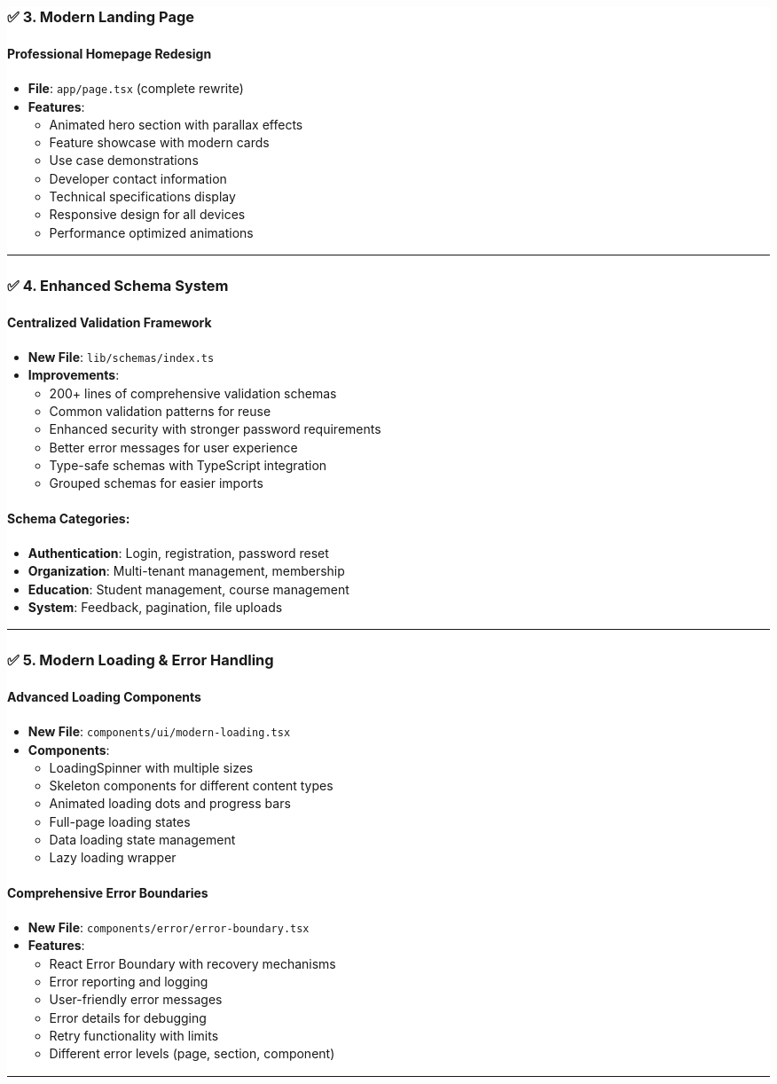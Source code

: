 
### ✅ **3. Modern Landing Page**

#### **Professional Homepage Redesign**
- **File**: `app/page.tsx` (complete rewrite)
- **Features**:
  - Animated hero section with parallax effects
  - Feature showcase with modern cards
  - Use case demonstrations
  - Developer contact information
  - Technical specifications display
  - Responsive design for all devices
  - Performance optimized animations

---

### ✅ **4. Enhanced Schema System**

#### **Centralized Validation Framework**
- **New File**: `lib/schemas/index.ts`
- **Improvements**:
  - 200+ lines of comprehensive validation schemas
  - Common validation patterns for reuse
  - Enhanced security with stronger password requirements
  - Better error messages for user experience
  - Type-safe schemas with TypeScript integration
  - Grouped schemas for easier imports

#### **Schema Categories**:
- **Authentication**: Login, registration, password reset
- **Organization**: Multi-tenant management, membership
- **Education**: Student management, course management
- **System**: Feedback, pagination, file uploads

---

### ✅ **5. Modern Loading & Error Handling**

#### **Advanced Loading Components**
- **New File**: `components/ui/modern-loading.tsx`
- **Components**:
  - LoadingSpinner with multiple sizes
  - Skeleton components for different content types
  - Animated loading dots and progress bars
  - Full-page loading states
  - Data loading state management
  - Lazy loading wrapper

#### **Comprehensive Error Boundaries**
- **New File**: `components/error/error-boundary.tsx`
- **Features**:
  - React Error Boundary with recovery mechanisms
  - Error reporting and logging
  - User-friendly error messages
  - Error details for debugging
  - Retry functionality with limits
  - Different error levels (page, section, component)

---
